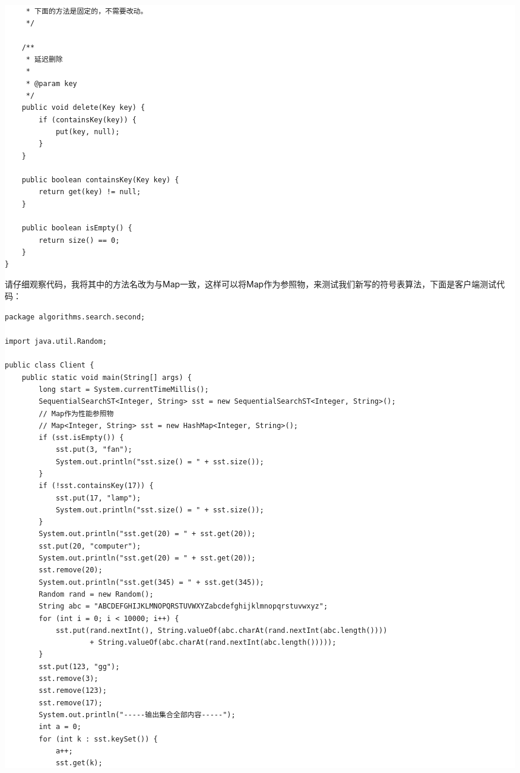 ```
     * 下面的方法是固定的，不需要改动。
     */

    /**
     * 延迟删除
     * 
     * @param key
     */
    public void delete(Key key) {
        if (containsKey(key)) {
            put(key, null);
        }
    }

    public boolean containsKey(Key key) {
        return get(key) != null;
    }

    public boolean isEmpty() {
        return size() == 0;
    }
}
```
请仔细观察代码，我将其中的方法名改为与Map一致，这样可以将Map作为参照物，来测试我们新写的符号表算法，下面是客户端测试代码：

```
package algorithms.search.second;

import java.util.Random;

public class Client {
    public static void main(String[] args) {
        long start = System.currentTimeMillis();
        SequentialSearchST<Integer, String> sst = new SequentialSearchST<Integer, String>();
        // Map作为性能参照物
        // Map<Integer, String> sst = new HashMap<Integer, String>();
        if (sst.isEmpty()) {
            sst.put(3, "fan");
            System.out.println("sst.size() = " + sst.size());
        }
        if (!sst.containsKey(17)) {
            sst.put(17, "lamp");
            System.out.println("sst.size() = " + sst.size());
        }
        System.out.println("sst.get(20) = " + sst.get(20));
        sst.put(20, "computer");
        System.out.println("sst.get(20) = " + sst.get(20));
        sst.remove(20);
        System.out.println("sst.get(345) = " + sst.get(345));
        Random rand = new Random();
        String abc = "ABCDEFGHIJKLMNOPQRSTUVWXYZabcdefghijklmnopqrstuvwxyz";
        for (int i = 0; i < 10000; i++) {
            sst.put(rand.nextInt(), String.valueOf(abc.charAt(rand.nextInt(abc.length())))
                    + String.valueOf(abc.charAt(rand.nextInt(abc.length()))));
        }
        sst.put(123, "gg");
        sst.remove(3);
        sst.remove(123);
        sst.remove(17);
        System.out.println("-----输出集合全部内容-----");
        int a = 0;
        for (int k : sst.keySet()) {
            a++;
            sst.get(k);
```
